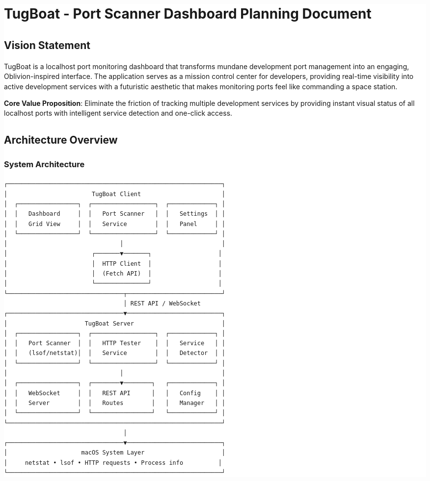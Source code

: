 # TugBoat - Port Scanner Dashboard Planning Document

## Vision Statement

TugBoat is a localhost port monitoring dashboard that transforms mundane development port management into an engaging, Oblivion-inspired interface. The application serves as a mission control center for developers, providing real-time visibility into active development services with a futuristic aesthetic that makes monitoring ports feel like commanding a space station.

**Core Value Proposition**: Eliminate the friction of tracking multiple development services by providing instant visual status of all localhost ports with intelligent service detection and one-click access.

## Architecture Overview

### System Architecture

```
┌─────────────────────────────────────────────────────────────┐
│                        TugBoat Client                       │
│  ┌─────────────────┐  ┌──────────────────┐  ┌─────────────┐ │
│  │   Dashboard     │  │   Port Scanner   │  │   Settings  │ │
│  │   Grid View     │  │   Service        │  │   Panel     │ │
│  └─────────────────┘  └──────────────────┘  └─────────────┘ │
│                                │                            │
│                        ┌───────▼───────┐                   │
│                        │  HTTP Client  │                   │
│                        │  (Fetch API)  │                   │
│                        └───────────────┘                   │
└─────────────────────────────────┬───────────────────────────┘
                                  │ REST API / WebSocket
┌─────────────────────────────────▼───────────────────────────┐
│                      TugBoat Server                         │
│  ┌─────────────────┐  ┌──────────────────┐  ┌─────────────┐ │
│  │   Port Scanner  │  │   HTTP Tester    │  │   Service   │ │
│  │   (lsof/netstat)│  │   Service        │  │   Detector  │ │
│  └─────────────────┘  └──────────────────┘  └─────────────┘ │
│                                │                            │
│  ┌─────────────────┐  ┌────────▼────────┐   ┌─────────────┐ │
│  │   WebSocket     │  │   REST API      │   │   Config    │ │
│  │   Server        │  │   Routes        │   │   Manager   │ │
│  └─────────────────┘  └─────────────────┘   └─────────────┘ │
└─────────────────────────────────────────────────────────────┘
                                  │
┌─────────────────────────────────▼───────────────────────────┐
│                     macOS System Layer                      │
│     netstat • lsof • HTTP requests • Process info          │
└─────────────────────────────────────────────────────────────┘
```
